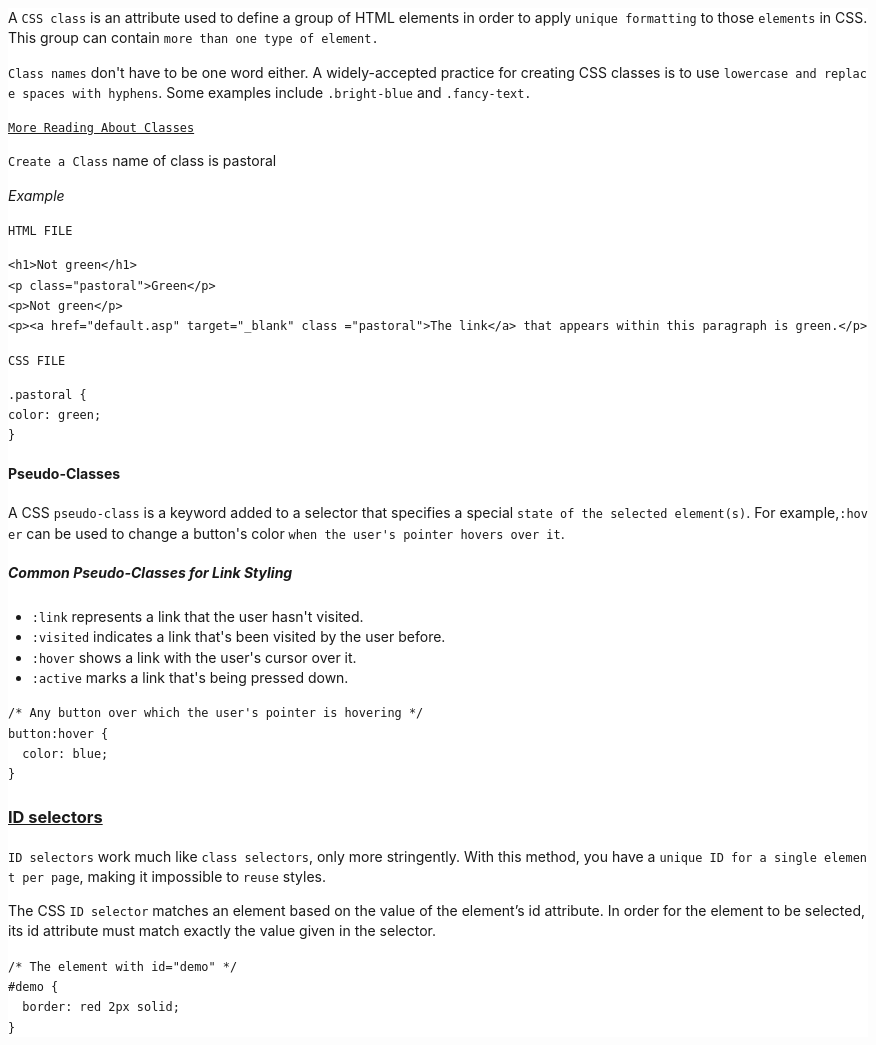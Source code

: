 A `CSS class` is an attribute used to define a group of HTML elements in order to apply `unique formatting` to those `elements` in CSS. This group can contain `more than one type of element.`

`Class names` don't have to be one word either. A widely-accepted practice for creating CSS classes is to use `lowercase and replace spaces with hyphens`. Some examples include `.bright-blue` and `.fancy-text.`

[`More Reading About Classes`](https://developer.mozilla.org/en-US/docs/Web/CSS/Pseudo-classes)

`Create a Class` name of class is pastoral

*Example*

`HTML FILE`
```
<h1>Not green</h1>
<p class="pastoral">Green</p>
<p>Not green</p>
<p><a href="default.asp" target="_blank" class ="pastoral">The link</a> that appears within this paragraph is green.</p>
```

`CSS FILE`
```
.pastoral {
color: green;
}
```
#### Pseudo-Classes
A CSS `pseudo-class` is a keyword added to a selector that specifies a special `state of the selected element(s)`. For example,`:hover` can be used to change a button's color `when the user's pointer hovers over it`.

##### Common Pseudo-Classes for Link Styling
* `:link` represents a link that the user hasn't visited.
* `:visited` indicates a link that's been visited by the user before.
* `:hover` shows a link with the user's cursor over it.
* `:active` marks a link that's being pressed down.

```
/* Any button over which the user's pointer is hovering */
button:hover {
  color: blue;
}
```

### [ID selectors](https://developer.mozilla.org/en-US/docs/Web/CSS/ID_selectors)
`ID selectors` work much like `class selectors`, only more stringently. With this method, you have a `unique ID for a single element per page`, making it impossible to `reuse` styles.

The CSS `ID selector` matches an element based on the value of the element’s id attribute. In order for the element to be selected, its id attribute must match exactly the value given in the selector.
```
/* The element with id="demo" */
#demo {
  border: red 2px solid;
}
```
